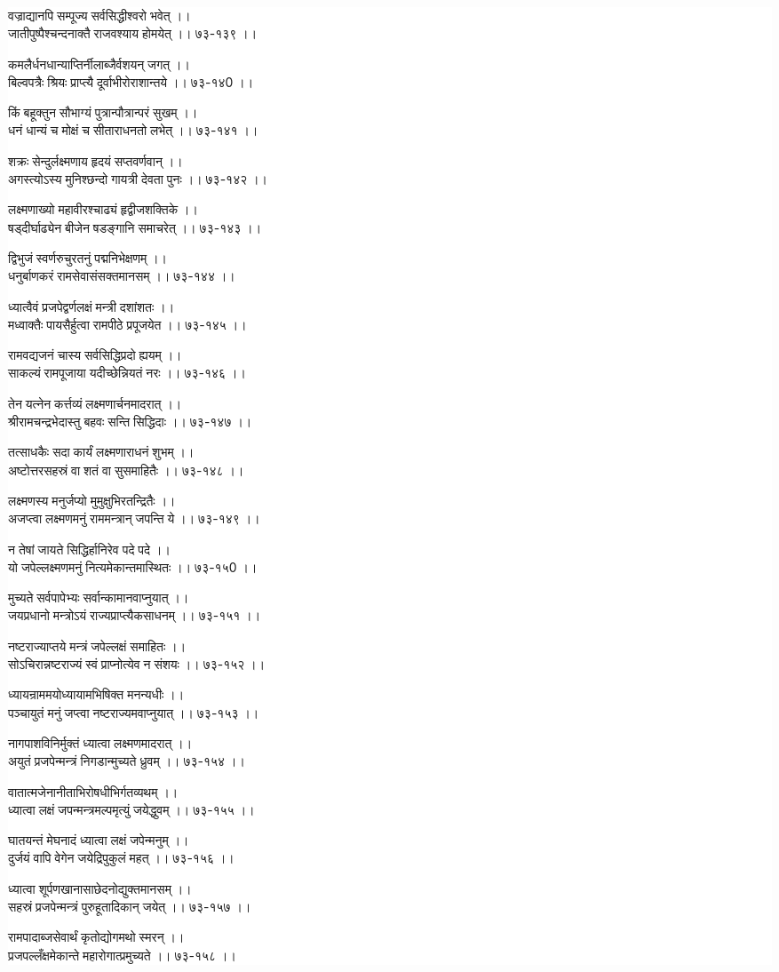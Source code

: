 वज्राद्यानपि सम्पूज्य सर्वसिद्धीश्वरो भवेत् ।।  
जातीपुष्पैश्चन्दनाक्तै राजवश्याय होमयेत् ।। ७३-१३९ ।।  
  
कमलैर्धनधान्याप्तिर्नीलाब्जैर्वशयन् जगत् ।।  
बिल्वपत्रैः श्रियः प्राप्त्यै दूर्वाभीरोराशान्तये ।। ७३-१४0 ।।  
  
किं बहूक्तुन सौभाग्यं पुत्रान्पौत्रान्परं सुखम् ।।  
धनं धान्यं च मोक्षं च सीताराधनतो लभेत् ।। ७३-१४१ ।।  
  
शक्रः सेन्दुर्लक्ष्मणाय हृदयं सप्तवर्णवान् ।।  
अगस्त्योऽस्य मुनिश्छन्दो गायत्री देवता पुनः ।। ७३-१४२ ।।  
  
लक्ष्मणाख्यो महावीरश्चाढ्यं हृद्वीजशक्तिके ।।  
षड्दीर्घाढ्येन बीजेन षडङ्गानि समाचरेत् ।। ७३-१४३ ।।  
  
द्विभुजं स्वर्णरुचुरतनुं पद्मनिभेक्षणम् ।।  
धनुर्बाणकरं रामसेवासंसक्तमानसम् ।। ७३-१४४ ।।  
  
ध्यात्वैवं प्रजपेद्वर्णलक्षं मन्त्री दशांशतः ।।  
मध्वाक्तैः पायसैर्हुत्वा रामपीठे प्रपूजयेत ।। ७३-१४५ ।।  
  
रामवद्यजनं चास्य सर्वसिद्धिप्रदो ह्ययम् ।।  
साकल्यं रामपूजाया यदीच्छेन्नियतं नरः ।। ७३-१४६ ।।  
  
तेन यत्नेन कर्त्तव्यं लक्ष्मणार्चनमादरात् ।।  
श्रीरामचन्द्रभेदास्तु बहवः सन्ति सिद्धिदाः ।। ७३-१४७ ।।  
  
तत्साधकैः सदा कार्यं लक्ष्मणाराधनं शुभम् ।।  
अष्टोत्तरसहस्रं वा शतं वा सुसमाहितैः ।। ७३-१४८ ।।  
  
लक्ष्मणस्य मनुर्जप्यो मुमुक्षुभिरतन्द्रितैः ।।  
अजप्त्वा लक्ष्मणमनुं राममन्त्रान् जपन्ति ये ।। ७३-१४९ ।।  
  
न तेषां जायते सिद्धिर्हानिरेव पदे पदे ।।  
यो जपेल्लक्ष्मणमनुं नित्यमेकान्तमास्थितः ।। ७३-१५0 ।।  
  
मुच्यते सर्वपापेभ्यः सर्वान्कामानवाप्नुयात् ।।  
जयप्रधानो मन्त्रोऽयं राज्यप्राप्त्यैकसाधनम् ।। ७३-१५१ ।।  
  
नष्टराज्याप्तये मन्त्रं जपेल्लक्षं समाहितः ।।  
सोऽचिरान्नष्टराज्यं स्वं प्राप्नोत्येव न संशयः ।। ७३-१५२ ।।  
  
ध्यायन्राममयोध्यायामभिषिक्त मनन्यधीः ।।  
पञ्चायुतं मनुं जप्त्वा नष्टराज्यमवाप्नुयात् ।। ७३-१५३ ।।  
  
नागपाशविनिर्मुक्तं ध्यात्वा लक्ष्मणमादरात् ।।  
अयुतं प्रजपेन्मन्त्रं निगडान्मुच्यते ध्रुवम् ।। ७३-१५४ ।।  
  
वातात्मजेनानीताभिरोषधीभिर्गतव्यथम् ।।  
ध्यात्वा लक्षं जपन्मन्त्रमल्पमृत्युं जयेद्धुवम् ।। ७३-१५५ ।।  
  
घातयन्तं मेघनादं ध्यात्वा लक्षं जपेन्मनुम् ।।  
दुर्जयं वापि वेगेन जयेद्रिपुकुलं महत् ।। ७३-१५६ ।।  
  
ध्यात्वा शूर्पणखानासाछेदनोद्युक्तमानसम् ।।  
सहस्रं प्रजपेन्मन्त्रं पुरुहूतादिकान् जयेत् ।। ७३-१५७ ।।  
  
रामपादाब्जसेवार्थं कृतोद्योगमथो स्मरन् ।।  
प्रजपल्लँक्षमेकान्ते महारोगात्प्रमुच्यते ।। ७३-१५८ ।।  
  